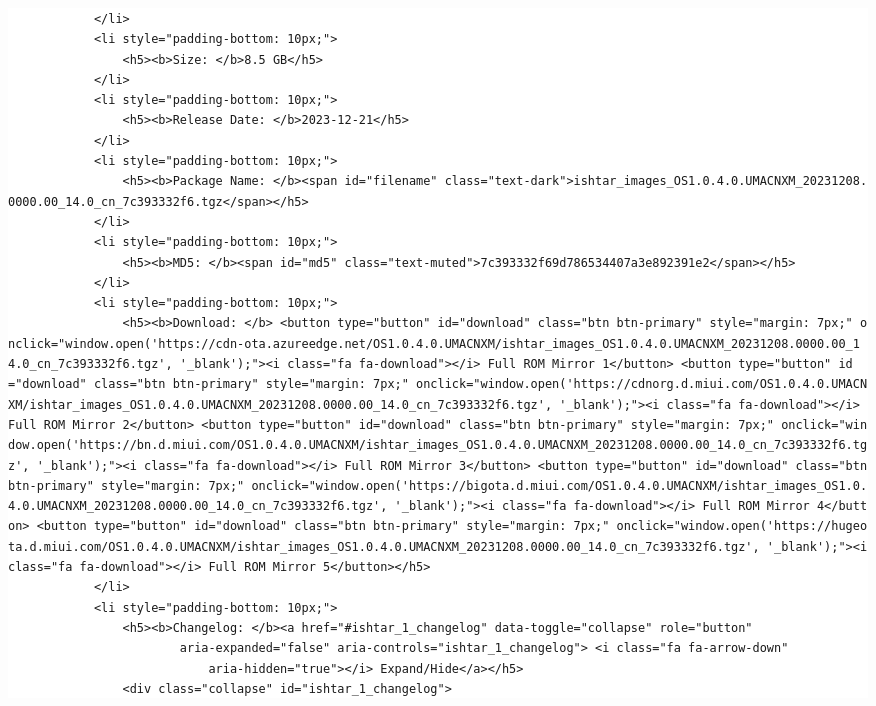                 </li>
                <li style="padding-bottom: 10px;">
                    <h5><b>Size: </b>8.5 GB</h5>
                </li>
                <li style="padding-bottom: 10px;">
                    <h5><b>Release Date: </b>2023-12-21</h5>
                </li>
                <li style="padding-bottom: 10px;">
                    <h5><b>Package Name: </b><span id="filename" class="text-dark">ishtar_images_OS1.0.4.0.UMACNXM_20231208.0000.00_14.0_cn_7c393332f6.tgz</span></h5>
                </li>
                <li style="padding-bottom: 10px;">
                    <h5><b>MD5: </b><span id="md5" class="text-muted">7c393332f69d786534407a3e892391e2</span></h5>
                </li>
                <li style="padding-bottom: 10px;">
                    <h5><b>Download: </b> <button type="button" id="download" class="btn btn-primary" style="margin: 7px;" onclick="window.open('https://cdn-ota.azureedge.net/OS1.0.4.0.UMACNXM/ishtar_images_OS1.0.4.0.UMACNXM_20231208.0000.00_14.0_cn_7c393332f6.tgz', '_blank');"><i class="fa fa-download"></i> Full ROM Mirror 1</button> <button type="button" id="download" class="btn btn-primary" style="margin: 7px;" onclick="window.open('https://cdnorg.d.miui.com/OS1.0.4.0.UMACNXM/ishtar_images_OS1.0.4.0.UMACNXM_20231208.0000.00_14.0_cn_7c393332f6.tgz', '_blank');"><i class="fa fa-download"></i> Full ROM Mirror 2</button> <button type="button" id="download" class="btn btn-primary" style="margin: 7px;" onclick="window.open('https://bn.d.miui.com/OS1.0.4.0.UMACNXM/ishtar_images_OS1.0.4.0.UMACNXM_20231208.0000.00_14.0_cn_7c393332f6.tgz', '_blank');"><i class="fa fa-download"></i> Full ROM Mirror 3</button> <button type="button" id="download" class="btn btn-primary" style="margin: 7px;" onclick="window.open('https://bigota.d.miui.com/OS1.0.4.0.UMACNXM/ishtar_images_OS1.0.4.0.UMACNXM_20231208.0000.00_14.0_cn_7c393332f6.tgz', '_blank');"><i class="fa fa-download"></i> Full ROM Mirror 4</button> <button type="button" id="download" class="btn btn-primary" style="margin: 7px;" onclick="window.open('https://hugeota.d.miui.com/OS1.0.4.0.UMACNXM/ishtar_images_OS1.0.4.0.UMACNXM_20231208.0000.00_14.0_cn_7c393332f6.tgz', '_blank');"><i class="fa fa-download"></i> Full ROM Mirror 5</button></h5>
                </li>
                <li style="padding-bottom: 10px;">
                    <h5><b>Changelog: </b><a href="#ishtar_1_changelog" data-toggle="collapse" role="button"
                            aria-expanded="false" aria-controls="ishtar_1_changelog"> <i class="fa fa-arrow-down"
                                aria-hidden="true"></i> Expand/Hide</a></h5>
                    <div class="collapse" id="ishtar_1_changelog">